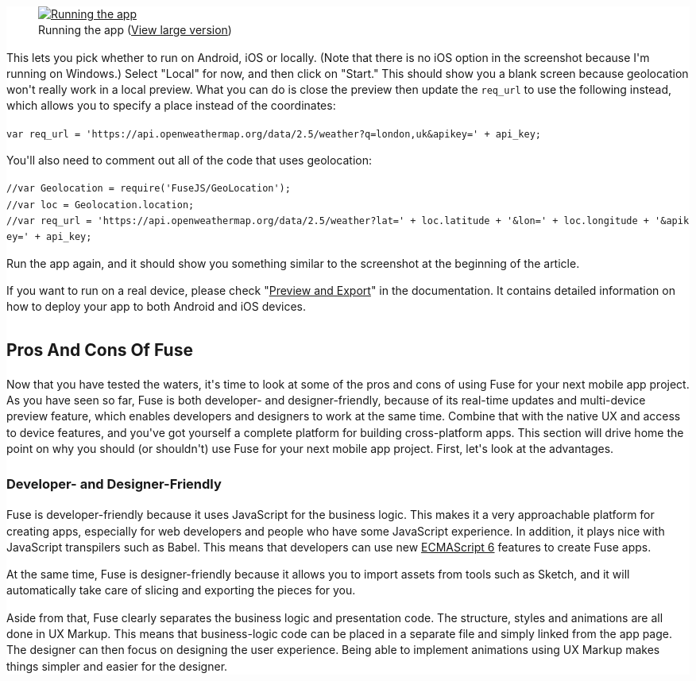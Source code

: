 <figure><a href="https://archive.smashing.media/assets/344dbf88-fdf9-42bb-adb4-46f01eedd629/718b817f-14c5-46e7-aadf-403964f27b5a/running-the-app-large-preview-opt.png"><img loading="lazy" decoding="async" src="https://archive.smashing.media/assets/344dbf88-fdf9-42bb-adb4-46f01eedd629/8f91fb78-71cf-418d-8ed7-fe581c3d6357/running-the-app-opt.png" alt="Running the app" width="500" height="341" /></a><figcaption>Running the app (<a href="https://archive.smashing.media/assets/344dbf88-fdf9-42bb-adb4-46f01eedd629/718b817f-14c5-46e7-aadf-403964f27b5a/running-the-app-large-preview-opt.png">View large version</a>)</figcaption></figure>

This lets you pick whether to run on Android, iOS or locally. (Note that there is no iOS option in the screenshot because I'm running on Windows.) Select "Local" for now, and then click on "Start." This should show you a blank screen because geolocation won't really work in a local preview. What you can do is close the preview then update the <code>req_url</code> to use the following instead, which allows you to specify a place instead of the coordinates:

<pre><code class="language-javascript"><span class="token keyword">var</span> req_url <span class="token operator">=</span> <span class="token string">'https://api.openweathermap.org/data/2.5/weather?q=london,uk&amp;apikey='</span> <span class="token operator">+</span> api_key<span class="token punctuation">;</span>
</code></pre>

You'll also need to comment out all of the code that uses geolocation:

<pre><code class="language-javascript"><span class="token comment">//var Geolocation = require('FuseJS/GeoLocation');
</span><span class="token comment">//var loc = Geolocation.location;
</span><span class="token comment">//var req_url = 'https://api.openweathermap.org/data/2.5/weather?lat=' + loc.latitude + '&amp;lon=' + loc.longitude + '&amp;apikey=' + api_key;
</span></code></pre>

Run the app again, and it should show you something similar to the screenshot at the beginning of the article.

If you want to run on a real device, please check "<a href="https://www.fusetools.com/docs/basics/preview-and-export">Preview and Export</a>" in the documentation. It contains detailed information on how to deploy your app to both Android and iOS devices.</p>

## Pros And Cons Of Fuse

Now that you have tested the waters, it's time to look at some of the pros and cons of using Fuse for your next mobile app project. As you have seen so far, Fuse is both developer- and designer-friendly, because of its real-time updates and multi-device preview feature, which enables developers and designers to work at the same time. Combine that with the native UX and access to device features, and you've got yourself a complete platform for building cross-platform apps. This section will drive home the point on why you should (or shouldn't) use Fuse for your next mobile app project. First, let's look at the advantages.</p>

### Developer- and Designer-Friendly

Fuse is developer-friendly because it uses JavaScript for the business logic. This makes it a very approachable platform for creating apps, especially for web developers and people who have some JavaScript experience. In addition, it plays nice with JavaScript transpilers such as Babel. This means that developers can use new <a href="https://www.smashingmagazine.com/2015/10/es6-whats-new-next-version-javascript/">ECMAScript 6</a> features to create Fuse apps.

At the same time, Fuse is designer-friendly because it allows you to import assets from tools such as Sketch, and it will automatically take care of slicing and exporting the pieces for you.

Aside from that, Fuse clearly separates the business logic and presentation code. The structure, styles and animations are all done in UX Markup. This means that business-logic code can be placed in a separate file and simply linked from the app page. The designer can then focus on designing the user experience. Being able to implement animations using UX Markup makes things simpler and easier for the designer.</p>
